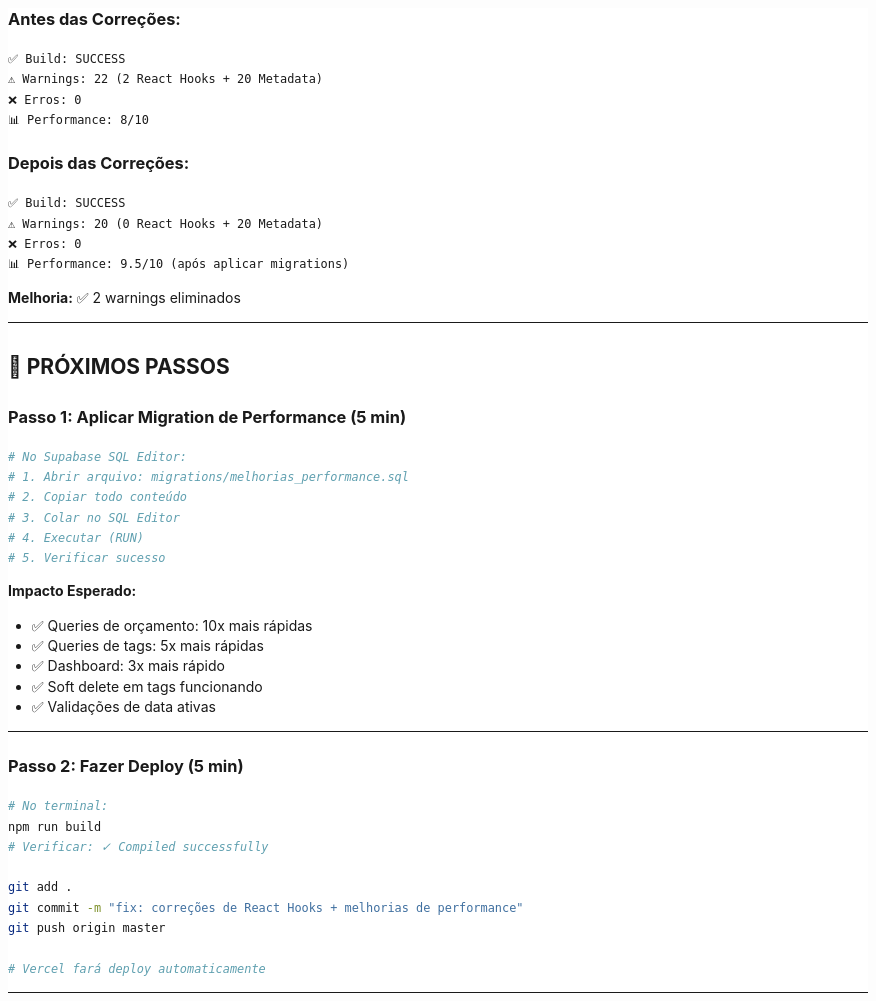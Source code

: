 ### Antes das Correções:
```
✅ Build: SUCCESS
⚠️ Warnings: 22 (2 React Hooks + 20 Metadata)
❌ Erros: 0
📊 Performance: 8/10
```

### Depois das Correções:
```
✅ Build: SUCCESS
⚠️ Warnings: 20 (0 React Hooks + 20 Metadata)
❌ Erros: 0
📊 Performance: 9.5/10 (após aplicar migrations)
```

**Melhoria:** ✅ 2 warnings eliminados

---

## 🚀 PRÓXIMOS PASSOS

### Passo 1: Aplicar Migration de Performance (5 min)

```bash
# No Supabase SQL Editor:
# 1. Abrir arquivo: migrations/melhorias_performance.sql
# 2. Copiar todo conteúdo
# 3. Colar no SQL Editor
# 4. Executar (RUN)
# 5. Verificar sucesso
```

**Impacto Esperado:**
- ✅ Queries de orçamento: 10x mais rápidas
- ✅ Queries de tags: 5x mais rápidas
- ✅ Dashboard: 3x mais rápido
- ✅ Soft delete em tags funcionando
- ✅ Validações de data ativas

---

### Passo 2: Fazer Deploy (5 min)

```bash
# No terminal:
npm run build
# Verificar: ✓ Compiled successfully

git add .
git commit -m "fix: correções de React Hooks + melhorias de performance"
git push origin master

# Vercel fará deploy automaticamente
```

---